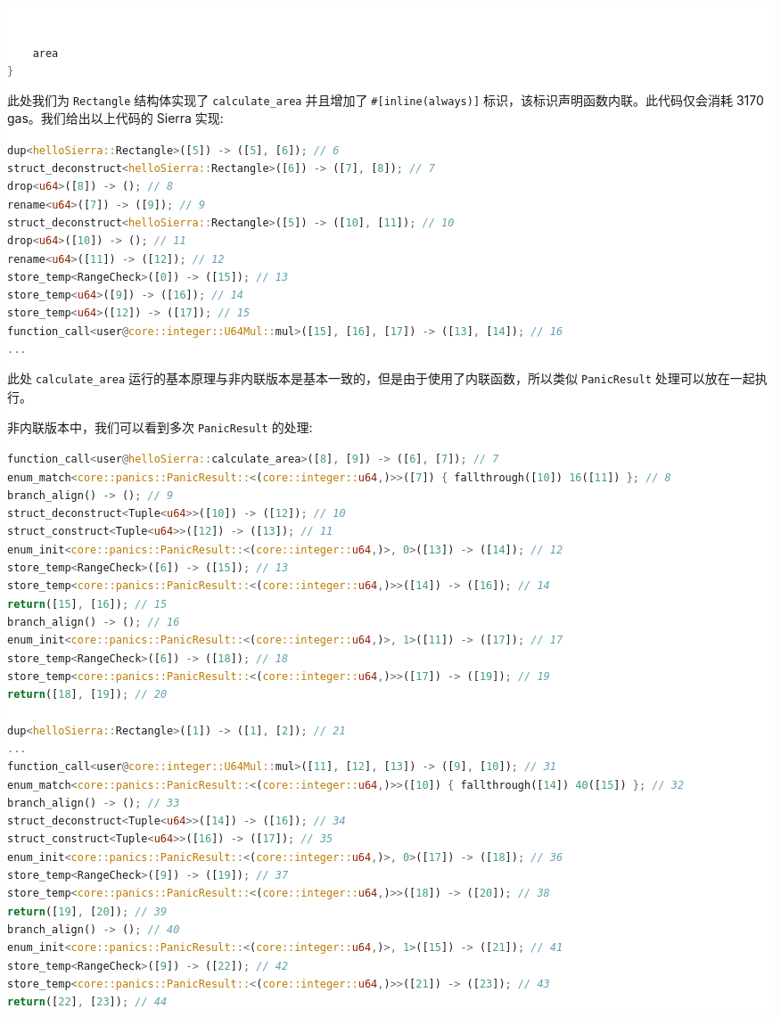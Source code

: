 ```rust


    area
}
```

此处我们为 `Rectangle` 结构体实现了 `calculate_area` 并且增加了 `#[inline(always)]` 标识，该标识声明函数内联。此代码仅会消耗 3170 gas。我们给出以上代码的 Sierra 实现:

```rust
dup<helloSierra::Rectangle>([5]) -> ([5], [6]); // 6
struct_deconstruct<helloSierra::Rectangle>([6]) -> ([7], [8]); // 7
drop<u64>([8]) -> (); // 8
rename<u64>([7]) -> ([9]); // 9
struct_deconstruct<helloSierra::Rectangle>([5]) -> ([10], [11]); // 10
drop<u64>([10]) -> (); // 11
rename<u64>([11]) -> ([12]); // 12
store_temp<RangeCheck>([0]) -> ([15]); // 13
store_temp<u64>([9]) -> ([16]); // 14
store_temp<u64>([12]) -> ([17]); // 15
function_call<user@core::integer::U64Mul::mul>([15], [16], [17]) -> ([13], [14]); // 16
...
```

此处 `calculate_area` 运行的基本原理与非内联版本是基本一致的，但是由于使用了内联函数，所以类似 `PanicResult` 处理可以放在一起执行。

非内联版本中，我们可以看到多次 `PanicResult` 的处理:

```rust
function_call<user@helloSierra::calculate_area>([8], [9]) -> ([6], [7]); // 7
enum_match<core::panics::PanicResult::<(core::integer::u64,)>>([7]) { fallthrough([10]) 16([11]) }; // 8
branch_align() -> (); // 9
struct_deconstruct<Tuple<u64>>([10]) -> ([12]); // 10
struct_construct<Tuple<u64>>([12]) -> ([13]); // 11
enum_init<core::panics::PanicResult::<(core::integer::u64,)>, 0>([13]) -> ([14]); // 12
store_temp<RangeCheck>([6]) -> ([15]); // 13
store_temp<core::panics::PanicResult::<(core::integer::u64,)>>([14]) -> ([16]); // 14
return([15], [16]); // 15
branch_align() -> (); // 16
enum_init<core::panics::PanicResult::<(core::integer::u64,)>, 1>([11]) -> ([17]); // 17
store_temp<RangeCheck>([6]) -> ([18]); // 18
store_temp<core::panics::PanicResult::<(core::integer::u64,)>>([17]) -> ([19]); // 19
return([18], [19]); // 20

dup<helloSierra::Rectangle>([1]) -> ([1], [2]); // 21
...
function_call<user@core::integer::U64Mul::mul>([11], [12], [13]) -> ([9], [10]); // 31
enum_match<core::panics::PanicResult::<(core::integer::u64,)>>([10]) { fallthrough([14]) 40([15]) }; // 32
branch_align() -> (); // 33
struct_deconstruct<Tuple<u64>>([14]) -> ([16]); // 34
struct_construct<Tuple<u64>>([16]) -> ([17]); // 35
enum_init<core::panics::PanicResult::<(core::integer::u64,)>, 0>([17]) -> ([18]); // 36
store_temp<RangeCheck>([9]) -> ([19]); // 37
store_temp<core::panics::PanicResult::<(core::integer::u64,)>>([18]) -> ([20]); // 38
return([19], [20]); // 39
branch_align() -> (); // 40
enum_init<core::panics::PanicResult::<(core::integer::u64,)>, 1>([15]) -> ([21]); // 41
store_temp<RangeCheck>([9]) -> ([22]); // 42
store_temp<core::panics::PanicResult::<(core::integer::u64,)>>([21]) -> ([23]); // 43
return([22], [23]); // 44
```
